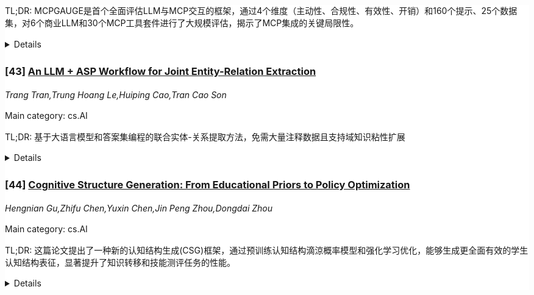 TL;DR: MCPGAUGE是首个全面评估LLM与MCP交互的框架，通过4个维度（主动性、合规性、有效性、开销）和160个提示、25个数据集，对6个商业LLM和30个MCP工具套件进行了大规模评估，揭示了MCP集成的关键局限性。


<details><summary>Details</summary></details>


### [43] [An LLM + ASP Workflow for Joint Entity-Relation Extraction](https://arxiv.org/abs/2508.12611)
*Trang Tran,Trung Hoang Le,Huiping Cao,Tran Cao Son*

Main category: cs.AI

TL;DR: 基于大语言模型和答案集编程的联合实体-关系提取方法，免需大量注释数据且支持域知识粘性扩展


<details><summary>Details</summary></details>


### [44] [Cognitive Structure Generation: From Educational Priors to Policy Optimization](https://arxiv.org/abs/2508.12647)
*Hengnian Gu,Zhifu Chen,Yuxin Chen,Jin Peng Zhou,Dongdai Zhou*

Main category: cs.AI

TL;DR: 这篇论文提出了一种新的认知结构生成(CSG)框架，通过预训练认知结构滴涼概率模型和强化学习优化，能够生成更全面有效的学生认知结构表征，显著提升了知识转移和技能测评任务的性能。


<details>
  <summary>Details</summary>
Motivation: 认知结构是学生对知识体系的主观组织，但认知结构评估一直是学生建模和心理测量领域的长期挑战，在教育实践中很难进行有效评估。

Method: 首先预训练认知结构滴涼概率模型(CSDPM)从教育先验知识生成学生认知结构，然后通过强化学习以层次奖励信号优化生成过程作为策略，使其与学生学习过程中真实的认知发展水平对齐。

Result: 在4个流行的真实世界教育数据集上的实验结果显示，CSG生成的认知结构能够提供更全面和有效的学生建模表征，在知识转移(KT)和技能测评(CD)任务上显著提升了性能，同时增强了可解释性。

Conclusion: 认知结构生成(CSG)框架为解决认知结构评估挑战提供了有效的方法，通过混合深度学习和强化学习技术，能够生成与真实认知发展相符合的高质量认知结构表征，从而提升教育应用中学生建模的效果。

Abstract: Cognitive structure is a student's subjective organization of an objective
knowledge system, reflected in the psychological construction of concepts and
their relations. However, cognitive structure assessment remains a
long-standing challenge in student modeling and psychometrics, persisting as a
foundational yet largely unassessable concept in educational practice. This
paper introduces a novel framework, Cognitive Structure Generation (CSG), in
which we first pretrain a Cognitive Structure Diffusion Probabilistic Model
(CSDPM) to generate students' cognitive structures from educational priors, and
then further optimize its generative process as a policy with hierarchical
reward signals via reinforcement learning to align with genuine cognitive
development levels during students' learning processes. Experimental results on
four popular real-world education datasets show that cognitive structures
generated by CSG offer more comprehensive and effective representations for
